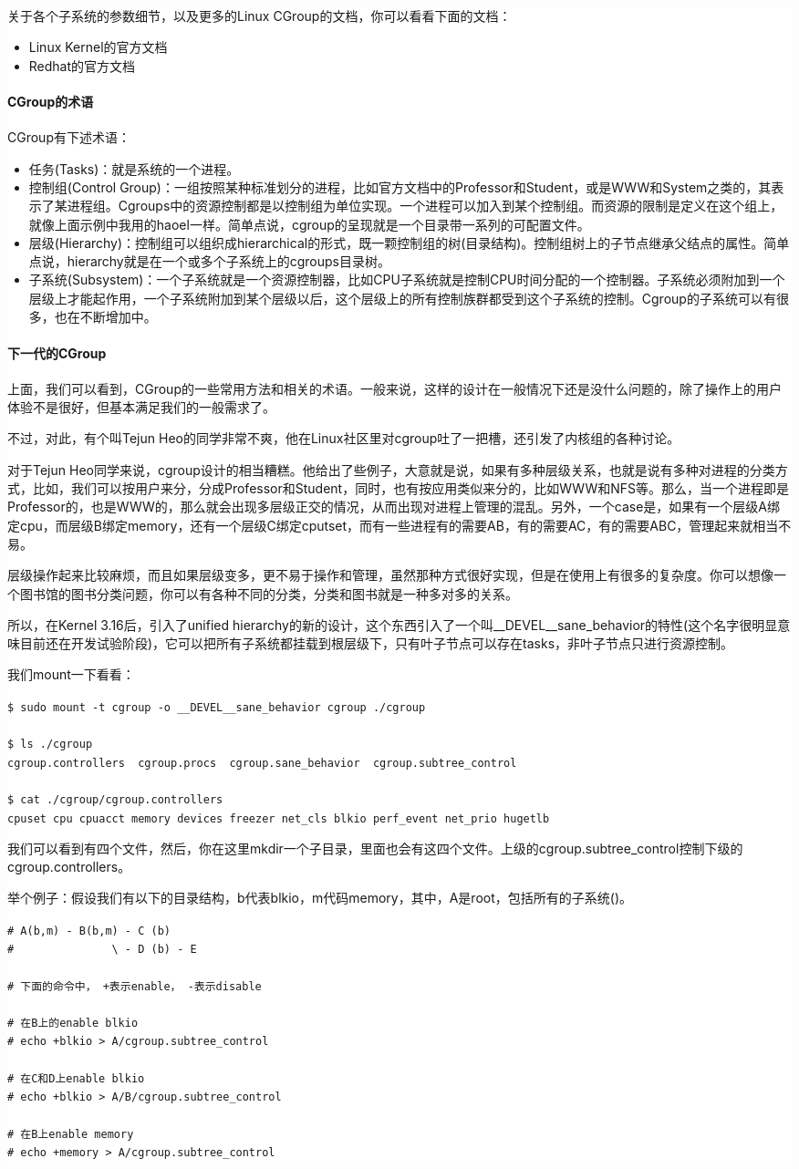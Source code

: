 关于各个子系统的参数细节，以及更多的Linux CGroup的文档，你可以看看下面的文档：

 - Linux Kernel的官方文档
 - Redhat的官方文档

#### CGroup的术语

CGroup有下述术语：

 - 任务(Tasks)：就是系统的一个进程。
 - 控制组(Control Group)：一组按照某种标准划分的进程，比如官方文档中的Professor和Student，或是WWW和System之类的，其表示了某进程组。Cgroups中的资源控制都是以控制组为单位实现。一个进程可以加入到某个控制组。而资源的限制是定义在这个组上，就像上面示例中我用的haoel一样。简单点说，cgroup的呈现就是一个目录带一系列的可配置文件。
 - 层级(Hierarchy)：控制组可以组织成hierarchical的形式，既一颗控制组的树(目录结构)。控制组树上的子节点继承父结点的属性。简单点说，hierarchy就是在一个或多个子系统上的cgroups目录树。
 - 子系统(Subsystem)：一个子系统就是一个资源控制器，比如CPU子系统就是控制CPU时间分配的一个控制器。子系统必须附加到一个层级上才能起作用，一个子系统附加到某个层级以后，这个层级上的所有控制族群都受到这个子系统的控制。Cgroup的子系统可以有很多，也在不断增加中。

#### 下一代的CGroup

上面，我们可以看到，CGroup的一些常用方法和相关的术语。一般来说，这样的设计在一般情况下还是没什么问题的，除了操作上的用户体验不是很好，但基本满足我们的一般需求了。

不过，对此，有个叫Tejun Heo的同学非常不爽，他在Linux社区里对cgroup吐了一把槽，还引发了内核组的各种讨论。

对于Tejun Heo同学来说，cgroup设计的相当糟糕。他给出了些例子，大意就是说，如果有多种层级关系，也就是说有多种对进程的分类方式，比如，我们可以按用户来分，分成Professor和Student，同时，也有按应用类似来分的，比如WWW和NFS等。那么，当一个进程即是Professor的，也是WWW的，那么就会出现多层级正交的情况，从而出现对进程上管理的混乱。另外，一个case是，如果有一个层级A绑定cpu，而层级B绑定memory，还有一个层级C绑定cputset，而有一些进程有的需要AB，有的需要AC，有的需要ABC，管理起来就相当不易。

层级操作起来比较麻烦，而且如果层级变多，更不易于操作和管理，虽然那种方式很好实现，但是在使用上有很多的复杂度。你可以想像一个图书馆的图书分类问题，你可以有各种不同的分类，分类和图书就是一种多对多的关系。

所以，在Kernel 3.16后，引入了unified hierarchy的新的设计，这个东西引入了一个叫__DEVEL__sane_behavior的特性(这个名字很明显意味目前还在开发试验阶段)，它可以把所有子系统都挂载到根层级下，只有叶子节点可以存在tasks，非叶子节点只进行资源控制。

我们mount一下看看：

```shell
$ sudo mount -t cgroup -o __DEVEL__sane_behavior cgroup ./cgroup
 
$ ls ./cgroup
cgroup.controllers  cgroup.procs  cgroup.sane_behavior  cgroup.subtree_control 
 
$ cat ./cgroup/cgroup.controllers
cpuset cpu cpuacct memory devices freezer net_cls blkio perf_event net_prio hugetlb
```

我们可以看到有四个文件，然后，你在这里mkdir一个子目录，里面也会有这四个文件。上级的cgroup.subtree_control控制下级的cgroup.controllers。

举个例子：假设我们有以下的目录结构，b代表blkio，m代码memory，其中，A是root，包括所有的子系统()。

```shell
# A(b,m) - B(b,m) - C (b)
#               \ - D (b) - E
 
# 下面的命令中， +表示enable， -表示disable
 
# 在B上的enable blkio
# echo +blkio > A/cgroup.subtree_control
 
# 在C和D上enable blkio 
# echo +blkio > A/B/cgroup.subtree_control
 
# 在B上enable memory  
# echo +memory > A/cgroup.subtree_control
```

